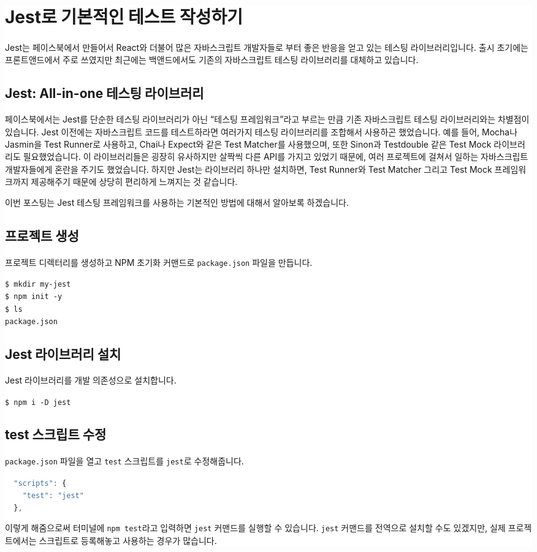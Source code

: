 ﻿
# Jest로 기본적인 테스트 작성하기

Jest는 페이스북에서 만들어서 React와 더불어 많은 자바스크립트 개발자들로 부터 좋은 반응을 얻고 있는 테스팅 라이브러리입니다. 출시 초기에는 프론트앤드에서 주로 쓰였지만 최근에는 백앤드에서도 기존의 자바스크립트 테스팅 라이브러리를 대체하고 있습니다.

## [](https://www.daleseo.com/jest-basic/#jest-all-in-one-%ED%85%8C%EC%8A%A4%ED%8C%85-%EB%9D%BC%EC%9D%B4%EB%B8%8C%EB%9F%AC%EB%A6%AC)Jest: All-in-one 테스팅 라이브러리

페이스북에서는 Jest를 단순한 테스팅 라이브러리가 아닌 “테스팅 프레임워크”라고 부르는 만큼 기존 자바스크립트 테스팅 라이브러리와는 차별점이 있습니다. Jest 이전에는 자바스크립트 코드를 테스트하라면 여러가지 테스팅 라이브러리를 조합해서 사용하곤 했었습니다. 예를 들어, Mocha나 Jasmin을 Test Runner로 사용하고, Chai나 Expect와 같은 Test Matcher를 사용했으며, 또한 Sinon과 Testdouble 같은 Test Mock 라이브러리도 필요했었습니다. 이 라이브러리들은 굉장히 유사하지만 살짝씩 다른 API를 가지고 있었기 때문에, 여러 프로젝트에 걸쳐서 일하는 자바스크립트 개발자들에게 혼란을 주기도 했었습니다. 하지만 Jest는 라이브러리 하나만 설치하면, Test Runner와 Test Matcher 그리고 Test Mock 프레임워크까지 제공해주기 때문에 상당히 편리하게 느껴지는 것 같습니다.

이번 포스팅는 Jest 테스팅 프레임워크를 사용하는 기본적인 방법에 대해서 알아보록 하겠습니다.

## [](https://www.daleseo.com/jest-basic/#%ED%94%84%EB%A1%9C%EC%A0%9D%ED%8A%B8-%EC%83%9D%EC%84%B1)프로젝트 생성

프로젝트 디렉터리를 생성하고 NPM 초기화 커맨드로  `package.json`  파일을 만듭니다.

```text
$ mkdir my-jest
$ npm init -y
$ ls
package.json
```

## [](https://www.daleseo.com/jest-basic/#jest-%EB%9D%BC%EC%9D%B4%EB%B8%8C%EB%9F%AC%EB%A6%AC-%EC%84%A4%EC%B9%98)Jest 라이브러리 설치

Jest 라이브러리를 개발 의존성으로 설치합니다.

```text
$ npm i -D jest
```

## [](https://www.daleseo.com/jest-basic/#test-%EC%8A%A4%ED%81%AC%EB%A6%BD%ED%8A%B8-%EC%88%98%EC%A0%95)test 스크립트 수정

`package.json`  파일을 열고  `test`  스크립트를  `jest`로 수정해줍니다.

```js
  "scripts": {
    "test": "jest"
  },
```

이렇게 해줌으로써 터미널에  `npm test`라고 입력하면  `jest`  커맨드를 실행할 수 있습니다.  `jest`  커맨드를 전역으로 설치할 수도 있겠지만, 실제 프로젝트에서는 스크립트로 등록해놓고 사용하는 경우가 많습니다.
